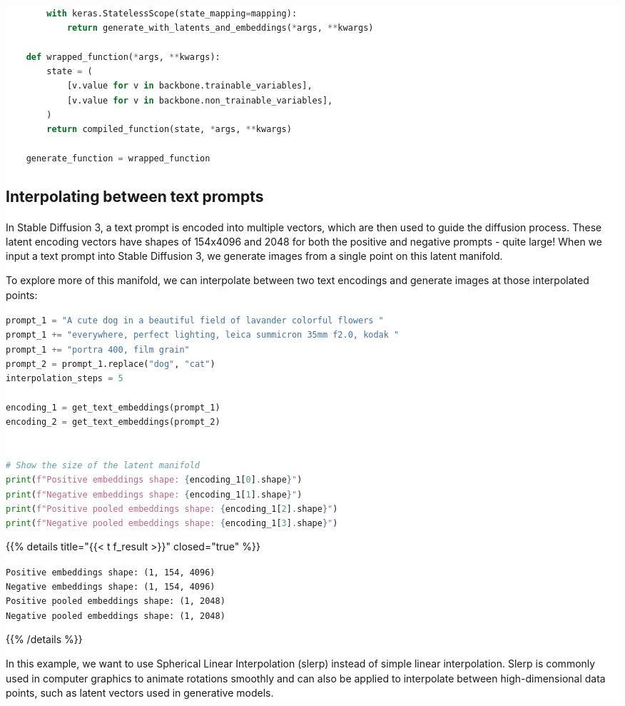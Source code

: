 ```python
        with keras.StatelessScope(state_mapping=mapping):
            return generate_with_latents_and_embeddings(*args, **kwargs)

    def wrapped_function(*args, **kwargs):
        state = (
            [v.value for v in backbone.trainable_variables],
            [v.value for v in backbone.non_trainable_variables],
        )
        return compiled_function(state, *args, **kwargs)

    generate_function = wrapped_function
```

## Interpolating between text prompts

In Stable Diffusion 3, a text prompt is encoded into multiple vectors, which are then used to guide the diffusion process. These latent encoding vectors have shapes of 154x4096 and 2048 for both the positive and negative prompts - quite large! When we input a text prompt into Stable Diffusion 3, we generate images from a single point on this latent manifold.

To explore more of this manifold, we can interpolate between two text encodings and generate images at those interpolated points:

```python
prompt_1 = "A cute dog in a beautiful field of lavander colorful flowers "
prompt_1 += "everywhere, perfect lighting, leica summicron 35mm f2.0, kodak "
prompt_1 += "portra 400, film grain"
prompt_2 = prompt_1.replace("dog", "cat")
interpolation_steps = 5

encoding_1 = get_text_embeddings(prompt_1)
encoding_2 = get_text_embeddings(prompt_2)


# Show the size of the latent manifold
print(f"Positive embeddings shape: {encoding_1[0].shape}")
print(f"Negative embeddings shape: {encoding_1[1].shape}")
print(f"Positive pooled embeddings shape: {encoding_1[2].shape}")
print(f"Negative pooled embeddings shape: {encoding_1[3].shape}")
```

{{% details title="{{< t f_result >}}" closed="true" %}}

```plain
Positive embeddings shape: (1, 154, 4096)
Negative embeddings shape: (1, 154, 4096)
Positive pooled embeddings shape: (1, 2048)
Negative pooled embeddings shape: (1, 2048)
```

{{% /details %}}

In this example, we want to use Spherical Linear Interpolation (slerp) instead of simple linear interpolation. Slerp is commonly used in computer graphics to animate rotations smoothly and can also be applied to interpolate between high-dimensional data points, such as latent vectors used in generative models.
